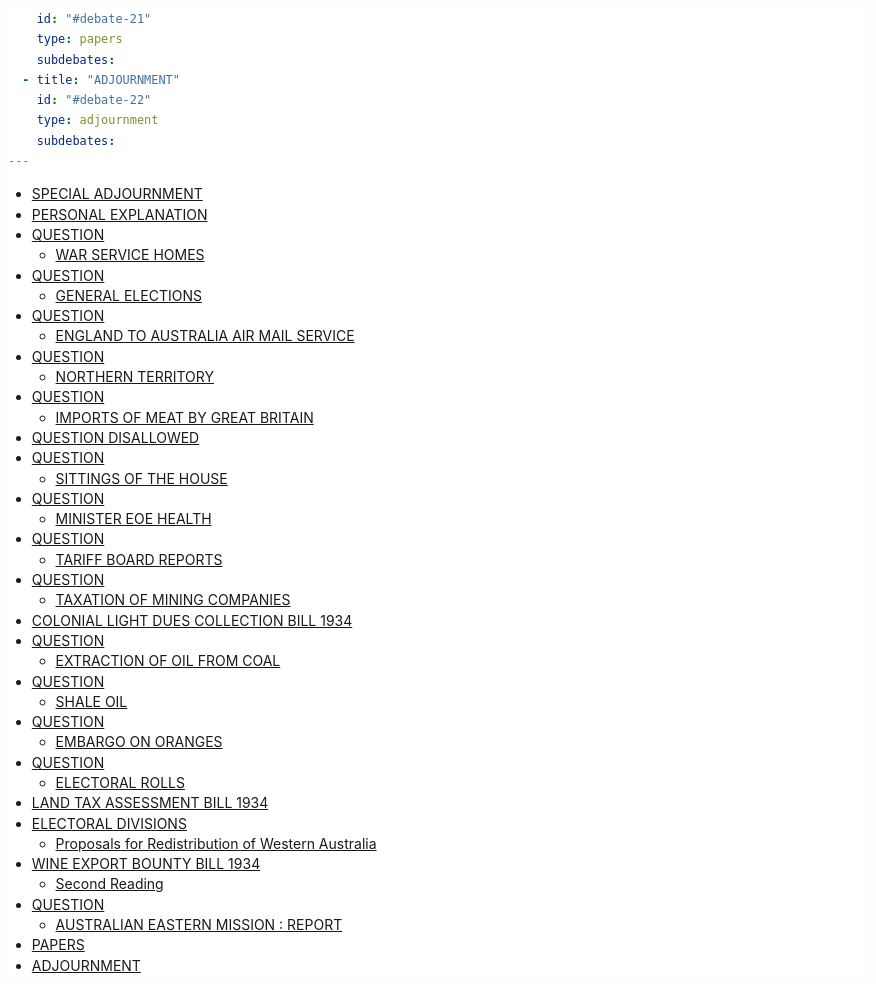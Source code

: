 ```yaml
    id: "#debate-21"
    type: papers
    subdebates:
  - title: "ADJOURNMENT"
    id: "#debate-22"
    type: adjournment
    subdebates:
---
```


* [SPECIAL ADJOURNMENT](#debate-0)
* [PERSONAL EXPLANATION](#debate-1)
* [QUESTION](#debate-2)
    * [WAR SERVICE HOMES](#subdebate-2-0)
* [QUESTION](#debate-3)
    * [GENERAL ELECTIONS](#subdebate-3-0)
* [QUESTION](#debate-4)
    * [ENGLAND TO AUSTRALIA AIR MAIL SERVICE](#subdebate-4-0)
* [QUESTION](#debate-5)
    * [NORTHERN TERRITORY](#subdebate-5-0)
* [QUESTION](#debate-6)
    * [IMPORTS OF MEAT BY GREAT BRITAIN](#subdebate-6-0)
* [QUESTION DISALLOWED](#debate-7)
* [QUESTION](#debate-8)
    * [SITTINGS OF THE HOUSE](#subdebate-8-0)
* [QUESTION](#debate-9)
    * [MINISTER EOE HEALTH](#subdebate-9-0)
* [QUESTION](#debate-10)
    * [TARIFF BOARD REPORTS](#subdebate-10-0)
* [QUESTION](#debate-11)
    * [TAXATION OF MINING COMPANIES](#subdebate-11-0)
* [COLONIAL LIGHT DUES COLLECTION BILL 1934](#debate-12)
* [QUESTION](#debate-13)
    * [EXTRACTION OF OIL FROM COAL](#subdebate-13-0)
* [QUESTION](#debate-14)
    * [SHALE OIL](#subdebate-14-0)
* [QUESTION](#debate-15)
    * [EMBARGO ON ORANGES](#subdebate-15-0)
* [QUESTION](#debate-16)
    * [ELECTORAL ROLLS](#subdebate-16-0)
* [LAND TAX ASSESSMENT BILL 1934](#debate-17)
* [ELECTORAL DIVISIONS](#debate-18)
    * [Proposals for Redistribution of Western Australia](#subdebate-18-0)
* [WINE EXPORT BOUNTY BILL 1934](#debate-19)
    * [Second Reading](#subdebate-19-0)
* [QUESTION](#debate-20)
    * [AUSTRALIAN EASTERN MISSION : REPORT](#subdebate-20-0)
* [PAPERS](#debate-21)
* [ADJOURNMENT](#debate-22)

